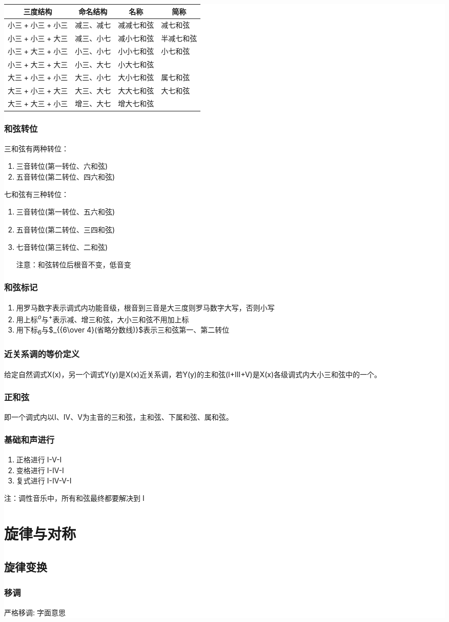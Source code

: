 | 三度结构          | 命名结构    | 名称        | 简称         |
|--------------------|-------------|-------------|--------------|
| 小三 + 小三 + 小三 | 减三、减七  | 减减七和弦  | 减七和弦     |
| 小三 + 小三 + 大三 | 减三、小七  | 减小七和弦  | 半减七和弦   |
| 小三 + 大三 + 小三 | 小三、小七  | 小小七和弦  | 小七和弦     |
| 小三 + 大三 + 大三 | 小三、大七  | 小大七和弦  |              |
| 大三 + 小三 + 小三 | 大三、小七  | 大小七和弦  | 属七和弦     |
| 大三 + 小三 + 大三 | 大三、大七  | 大大七和弦  | 大七和弦     |
| 大三 + 大三 + 小三 | 增三、大七  | 增大七和弦  |              |

### 和弦转位
三和弦有两种转位：
1) 三音转位(第一转位、六和弦)
2) 五音转位(第二转位、四六和弦)

七和弦有三种转位：
1) 三音转位(第一转位、五六和弦)
2) 五音转位(第二转位、三四和弦)
3) 七音转位(第三转位、二和弦)

    注意：和弦转位后根音不变，低音变
### 和弦标记
1) 用罗马数字表示调式内功能音级，根音到三音是大三度则罗马数字大写，否则小写
2) 用上标$^{o}$与$^{+}$表示减、增三和弦，大小三和弦不用加上标
3) 用下标$_{6}$与$_{{6\over 4}(省略分数线)}$表示三和弦第一、第二转位

### 近关系调的等价定义
给定自然调式X(x)，另一个调式Y(y)是X(x)近关系调，若Y(y)的主和弦(I+III+V)是X(x)各级调式内大小三和弦中的一个。

### 正和弦
即一个调式内以I、IV、V为主音的三和弦，主和弦、下属和弦、属和弦。

### 基础和声进行
1) 正格进行 I-V-I
2) 变格进行 I-IV-I
3) 复式进行 I-IV-V-I

注：调性音乐中，所有和弦最终都要解决到 I


# 旋律与对称

## 旋律变换
### 移调
严格移调: 字面意思
